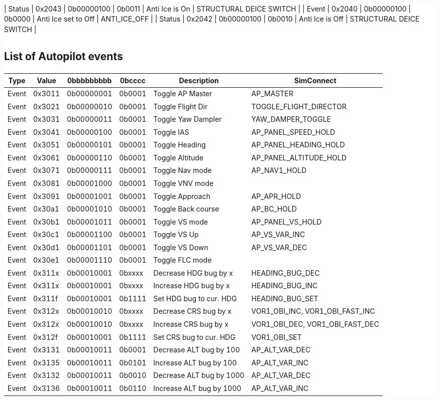 | Status | 0x2043 | 0b00000100 | 0b0011 | Anti Ice is On         | STRUCTURAL DEICE SWITCH    |
| Event  | 0x2040 | 0b00000100 | 0b0000 | Anti Ice set to Off    | ANTI_ICE_OFF               |
| Status | 0x2042 | 0b00000100 | 0b0010 | Anti Ice is Off        | STRUCTURAL DEICE SWITCH    |


## List of Autopilot events

| Type   | Value  | 0bbbbbbbbb | 0bcccc | Description            | SimConnect             |
|--------|--------|------------|--------|------------------------|------------------------|
| Event  | 0x3011 | 0b00000001 | 0b0001 | Toggle AP Master       | AP_MASTER              |
| Event  | 0x3021 | 0b00000010 | 0b0001 | Toggle Flight Dir      | TOGGLE_FLIGHT_DIRECTOR |
| Event  | 0x3031 | 0b00000011 | 0b0001 | Toggle Yaw Dampler     | YAW_DAMPER_TOGGLE      |
| Event  | 0x3041 | 0b00000100 | 0b0001 | Toggle IAS             | AP_PANEL_SPEED_HOLD    |
| Event  | 0x3051 | 0b00000101 | 0b0001 | Toggle Heading         | AP_PANEL_HEADING_HOLD  |
| Event  | 0x3061 | 0b00000110 | 0b0001 | Toggle Altitude        | AP_PANEL_ALTITUDE_HOLD |
| Event  | 0x3071 | 0b00000111 | 0b0001 | Toggle Nav mode        | AP_NAV1_HOLD           |
| Event  | 0x3081 | 0b00001000 | 0b0001 | Toggle VNV mode        |                        |
| Event  | 0x3091 | 0b00001001 | 0b0001 | Toggle Approach        | AP_APR_HOLD            |
| Event  | 0x30a1 | 0b00001010 | 0b0001 | Toggle Back course     | AP_BC_HOLD             |
| Event  | 0x30b1 | 0b00001011 | 0b0001 | Toggle VS mode         | AP_PANEL_VS_HOLD       |
| Event  | 0x30c1 | 0b00001100 | 0b0001 | Toggle VS Up           | AP_VS_VAR_INC          |
| Event  | 0x30d1 | 0b00001101 | 0b0001 | Toggle VS Down         | AP_VS_VAR_DEC          |
| Event  | 0x30e1 | 0b00001110 | 0b0001 | Toggle FLC mode        |                        |
| Event  | 0x311x | 0b00010001 | 0bxxxx | Decrease HDG bug by x     | HEADING_BUG_DEC        |
| Event  | 0x311x | 0b00010001 | 0bxxxx | Increase HDG bug by x     | HEADING_BUG_INC        |
| Event  | 0x311f | 0b00010001 | 0b1111 | Set HDG bug to cur. HDG   | HEADING_BUG_SET        |
| Event  | 0x312x | 0b00010010 | 0bxxxx | Decrease CRS bug by x     | VOR1_OBI_INC, VOR1_OBI_FAST_INC |
| Event  | 0x312x | 0b00010010 | 0bxxxx | Increase CRS bug by x     | VOR1_OBI_DEC, VOR1_OBI_FAST_DEC |
| Event  | 0x312f | 0b00010001 | 0b1111 | Set CRS bug to cur. HDG   | VOR1_OBI_SET           |
| Event  | 0x3131 | 0b00010011 | 0b0001 | Decrease ALT bug by 100   | AP_ALT_VAR_DEC         |
| Event  | 0x3135 | 0b00010011 | 0b0101 | Increase ALT bug by 100   | AP_ALT_VAR_INC         |
| Event  | 0x3132 | 0b00010011 | 0b0010 | Decrease ALT bug by 1000  | AP_ALT_VAR_DEC         |
| Event  | 0x3136 | 0b00010011 | 0b0110 | Increase ALT bug by 1000  | AP_ALT_VAR_INC         |
